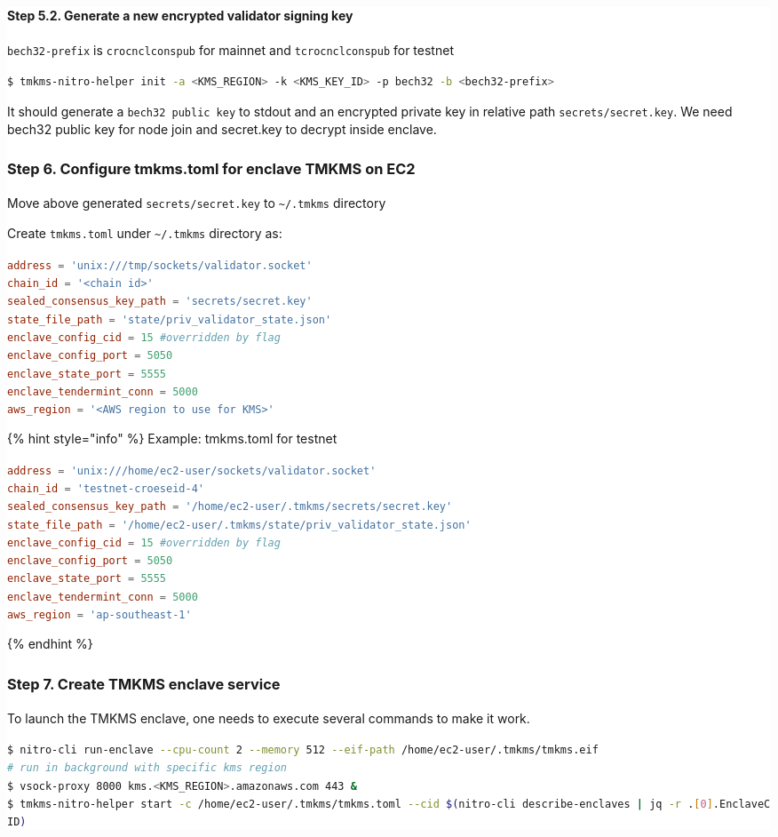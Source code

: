 #### Step 5.2. Generate a new encrypted validator signing key

`bech32-prefix` is `crocnclconspub` for mainnet and `tcrocnclconspub` for testnet

```bash
$ tmkms-nitro-helper init -a <KMS_REGION> -k <KMS_KEY_ID> -p bech32 -b <bech32-prefix>
```

It should generate a `bech32 public key` to stdout and an encrypted private key in relative path `secrets/secret.key`. We need bech32 public key for node join and secret.key to decrypt inside enclave.

### Step 6. Configure tmkms.toml for enclave TMKMS on EC2

Move above generated `secrets/secret.key` to `~/.tmkms` directory

Create `tmkms.toml` under `~/.tmkms` directory as:

```toml
address = 'unix:///tmp/sockets/validator.socket'
chain_id = '<chain id>'
sealed_consensus_key_path = 'secrets/secret.key'
state_file_path = 'state/priv_validator_state.json'
enclave_config_cid = 15 #overridden by flag
enclave_config_port = 5050
enclave_state_port = 5555
enclave_tendermint_conn = 5000
aws_region = '<AWS region to use for KMS>'
```

{% hint style="info" %}
Example: tmkms.toml for testnet

```toml
address = 'unix:///home/ec2-user/sockets/validator.socket'
chain_id = 'testnet-croeseid-4'
sealed_consensus_key_path = '/home/ec2-user/.tmkms/secrets/secret.key'
state_file_path = '/home/ec2-user/.tmkms/state/priv_validator_state.json'
enclave_config_cid = 15 #overridden by flag
enclave_config_port = 5050
enclave_state_port = 5555
enclave_tendermint_conn = 5000
aws_region = 'ap-southeast-1'
```
{% endhint %}

### Step 7. Create TMKMS enclave service

To launch the TMKMS enclave, one needs to execute several commands to make it work.

```bash
$ nitro-cli run-enclave --cpu-count 2 --memory 512 --eif-path /home/ec2-user/.tmkms/tmkms.eif
# run in background with specific kms region
$ vsock-proxy 8000 kms.<KMS_REGION>.amazonaws.com 443 & 
$ tmkms-nitro-helper start -c /home/ec2-user/.tmkms/tmkms.toml --cid $(nitro-cli describe-enclaves | jq -r .[0].EnclaveCID)
```
